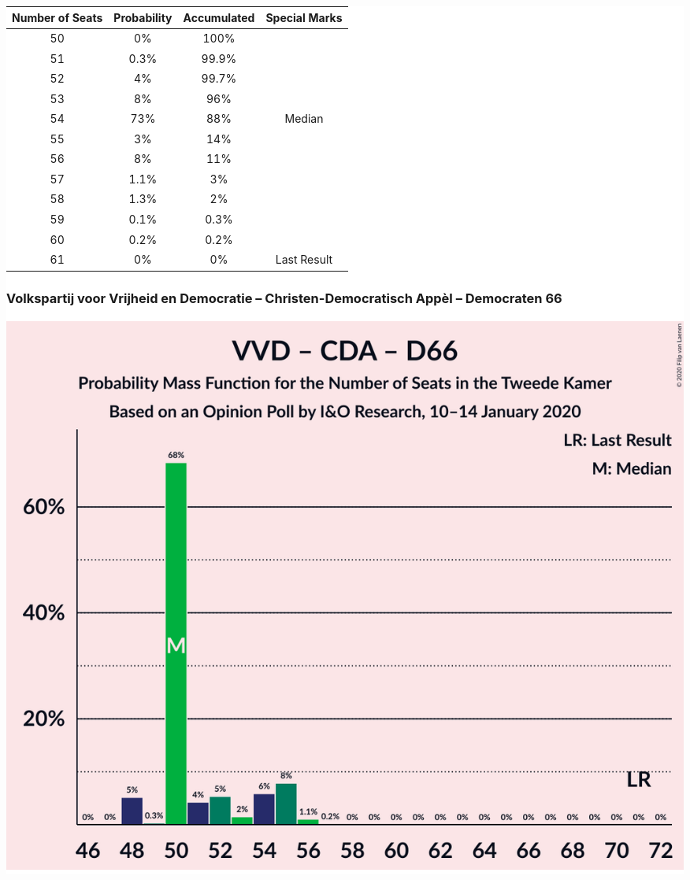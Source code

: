 | Number of Seats | Probability | Accumulated | Special Marks |
|:---------------:|:-----------:|:-----------:|:-------------:|
| 50 | 0% | 100% |  |
| 51 | 0.3% | 99.9% |  |
| 52 | 4% | 99.7% |  |
| 53 | 8% | 96% |  |
| 54 | 73% | 88% | Median |
| 55 | 3% | 14% |  |
| 56 | 8% | 11% |  |
| 57 | 1.1% | 3% |  |
| 58 | 1.3% | 2% |  |
| 59 | 0.1% | 0.3% |  |
| 60 | 0.2% | 0.2% |  |
| 61 | 0% | 0% | Last Result |

### Volkspartij voor Vrijheid en Democratie – Christen-Democratisch Appèl – Democraten 66

![Graph with seats probability mass function not yet produced](2020-01-14-IOResearch-coalitions-seats-pmf-vvd–cda–d66.png "Seats Probability Mass Function")
